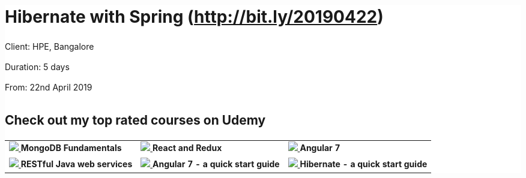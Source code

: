 # Hibernate with Spring (http://bit.ly/20190422)

Client: HPE, Bangalore 

Duration: 5 days

From: 22nd April 2019


## Check out my top rated courses on Udemy

<table>
<tr>
    <td>
        <a href="https://www.udemy.com/mongodb-fundamentals/?couponCode=VINODCO" target="_blank">
        <img src="https://vinod.co/assets/images/udemy/mongodb-fundamentals.jpeg">
        </a>
        <strong>MongoDB Fundamentals</strong>
    </td>
    <td>
        <a href="https://www.udemy.com/learn-react-and-redux-by-examples/?couponCode=VINODCO" target="_blank">
        <img src="https://vinod.co/assets/images/udemy/learn-react-and-redux-by-examples.jpeg">
        </a>
        <strong>React and Redux</strong>
    </td>
    <td>
        <a href="https://www.udemy.com/build-awesome-web-apps-using-angular-7/?couponCode=VINODCO" target="_blank">
        <img src="https://vinod.co/assets/images/udemy/build-awesome-web-apps-using-angular7.jpeg">
        </a>
        <strong>Angular 7</strong>
    </td>

</tr>
<tr>
    <td>
        <a href="https://www.udemy.com/develop-restful-java-web-services-using-jax-rs-and-jersey/?couponCode=VINODCO" target="_blank">
        <img src="https://vinod.co/assets/images/udemy/develop-restful-java-web-services-using-jaxrs-and-jersey.jpeg">
        </a>
        <strong>RESTful Java web services</strong>
    </td>
    <td>
        <a href="https://www.udemy.com/angular-7-a-quick-start-guide/?couponCode=VINODCO" target="_blank">
        <img src="https://vinod.co/assets/images/udemy/angular-7-quick-start.jpeg">
        </a>
        <strong>Angular 7 - a quick start guide</strong>
    </td>
    <td>
        <a href="https://www.udemy.com/hibernate-orm-a-quick-start-guide/?couponCode=VINODCO" target="_blank">
        <img src="https://vinod.co/assets/images/udemy/hibernate-orm-a-quick-start-guide.jpeg">
        </a>
        <strong>Hibernate - a quick start guide</strong>
    </td>
